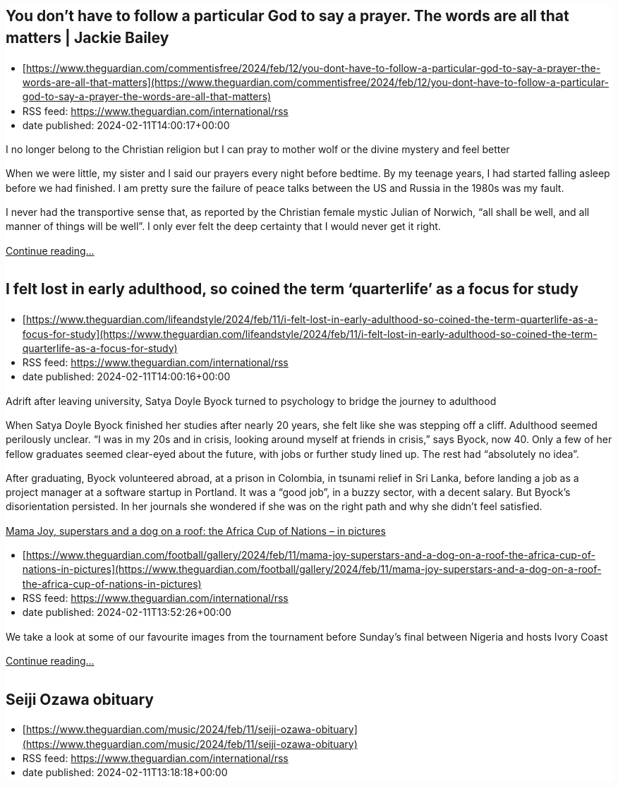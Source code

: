 ## You don’t have to follow a particular God to say a prayer. The words are all that matters | Jackie Bailey
 - [https://www.theguardian.com/commentisfree/2024/feb/12/you-dont-have-to-follow-a-particular-god-to-say-a-prayer-the-words-are-all-that-matters](https://www.theguardian.com/commentisfree/2024/feb/12/you-dont-have-to-follow-a-particular-god-to-say-a-prayer-the-words-are-all-that-matters)
 - RSS feed: https://www.theguardian.com/international/rss
 - date published: 2024-02-11T14:00:17+00:00

<p>I no longer belong to the Christian religion but I can pray to mother wolf or the divine mystery and feel better</p><p>When we were little, my sister and I said our prayers every night before bedtime. By my teenage years, I had started falling asleep before we had finished. I am pretty sure the failure of peace talks between the US and Russia in the 1980s was my fault.</p><p>I never had the transportive sense that, as reported by the Christian female mystic Julian of Norwich, “all shall be well, and all manner of things will be well”. I only ever felt the deep certainty that I would never get it right.</p> <a href="https://www.theguardian.com/commentisfree/2024/feb/12/you-dont-have-to-follow-a-particular-god-to-say-a-prayer-the-words-are-all-that-matters">Continue reading...</a>

## I felt lost in early adulthood, so coined the term ‘quarterlife’ as a focus for study
 - [https://www.theguardian.com/lifeandstyle/2024/feb/11/i-felt-lost-in-early-adulthood-so-coined-the-term-quarterlife-as-a-focus-for-study](https://www.theguardian.com/lifeandstyle/2024/feb/11/i-felt-lost-in-early-adulthood-so-coined-the-term-quarterlife-as-a-focus-for-study)
 - RSS feed: https://www.theguardian.com/international/rss
 - date published: 2024-02-11T14:00:16+00:00

<p>Adrift after leaving university, Satya Doyle Byock turned to psychology to bridge the journey to adulthood</p><p>When Satya Doyle Byock finished her studies after nearly 20 years, she felt like she was stepping off a cliff. Adulthood seemed perilously unclear. “I was in my 20s and in crisis, looking around myself at friends in crisis,” says Byock, now 40. Only a few of her fellow graduates seemed clear-eyed about the future, with jobs or further study lined up. The rest had “absolutely no idea”.</p><p>After graduating, Byock volunteered abroad, at a prison in Colombia, in tsunami relief in Sri Lanka, before landing a job as a project manager at a software startup in Portland. It was a “good job”, in a buzzy sector, with a decent salary. But Byock’s disorientation persisted. In her journals she wondered if she was on the right path and why she didn’t feel satisfied.</p> <a href="https://www.theguardian.com/lifeandstyle/2024/feb/11/i-felt-lost-in-early-adulthood-so-coined-th

## Mama Joy, superstars and a dog on a roof: the Africa Cup of Nations – in pictures
 - [https://www.theguardian.com/football/gallery/2024/feb/11/mama-joy-superstars-and-a-dog-on-a-roof-the-africa-cup-of-nations-in-pictures](https://www.theguardian.com/football/gallery/2024/feb/11/mama-joy-superstars-and-a-dog-on-a-roof-the-africa-cup-of-nations-in-pictures)
 - RSS feed: https://www.theguardian.com/international/rss
 - date published: 2024-02-11T13:52:26+00:00

<p>We take a look at some of our favourite images from the tournament before Sunday’s final between Nigeria and hosts Ivory Coast</p> <a href="https://www.theguardian.com/football/gallery/2024/feb/11/mama-joy-superstars-and-a-dog-on-a-roof-the-africa-cup-of-nations-in-pictures">Continue reading...</a>

## Seiji Ozawa obituary
 - [https://www.theguardian.com/music/2024/feb/11/seiji-ozawa-obituary](https://www.theguardian.com/music/2024/feb/11/seiji-ozawa-obituary)
 - RSS feed: https://www.theguardian.com/international/rss
 - date published: 2024-02-11T13:18:18+00:00
